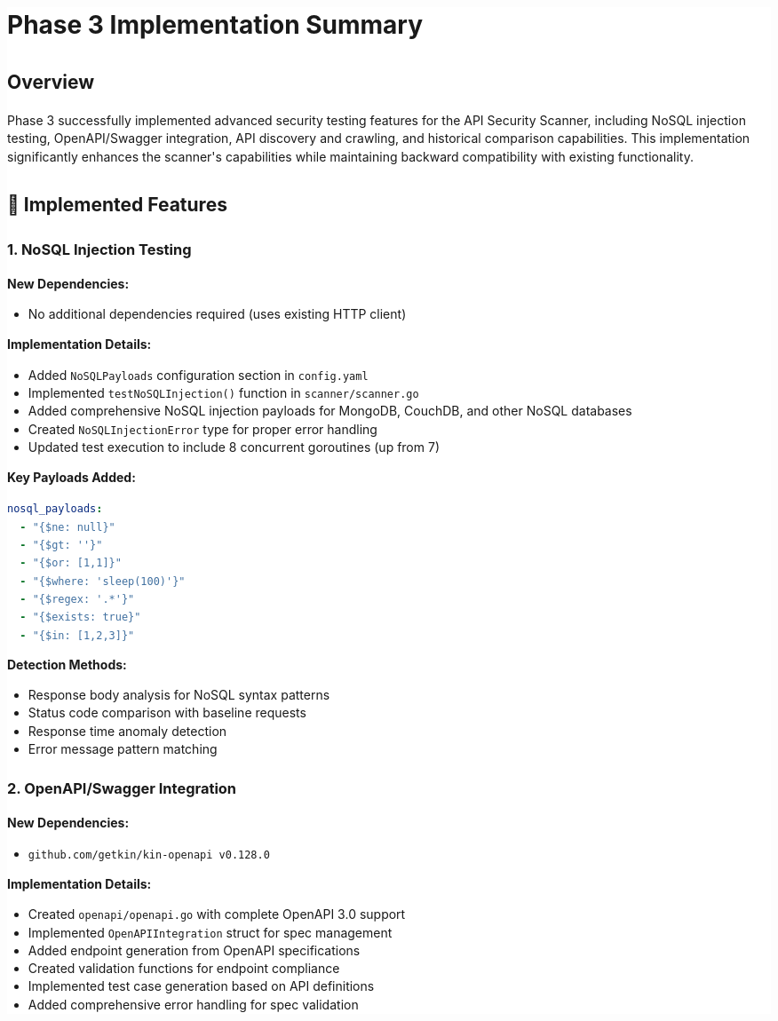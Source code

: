 # Phase 3 Implementation Summary

## Overview

Phase 3 successfully implemented advanced security testing features for the API Security Scanner, including NoSQL injection testing, OpenAPI/Swagger integration, API discovery and crawling, and historical comparison capabilities. This implementation significantly enhances the scanner's capabilities while maintaining backward compatibility with existing functionality.

## 🎯 Implemented Features

### 1. NoSQL Injection Testing

**New Dependencies:**
- No additional dependencies required (uses existing HTTP client)

**Implementation Details:**
- Added `NoSQLPayloads` configuration section in `config.yaml`
- Implemented `testNoSQLInjection()` function in `scanner/scanner.go`
- Added comprehensive NoSQL injection payloads for MongoDB, CouchDB, and other NoSQL databases
- Created `NoSQLInjectionError` type for proper error handling
- Updated test execution to include 8 concurrent goroutines (up from 7)

**Key Payloads Added:**
```yaml
nosql_payloads:
  - "{$ne: null}"
  - "{$gt: ''}"
  - "{$or: [1,1]}"
  - "{$where: 'sleep(100)'}"
  - "{$regex: '.*'}"
  - "{$exists: true}"
  - "{$in: [1,2,3]}"
```

**Detection Methods:**
- Response body analysis for NoSQL syntax patterns
- Status code comparison with baseline requests
- Response time anomaly detection
- Error message pattern matching

### 2. OpenAPI/Swagger Integration

**New Dependencies:**
- `github.com/getkin/kin-openapi v0.128.0`

**Implementation Details:**
- Created `openapi/openapi.go` with complete OpenAPI 3.0 support
- Implemented `OpenAPIIntegration` struct for spec management
- Added endpoint generation from OpenAPI specifications
- Created validation functions for endpoint compliance
- Implemented test case generation based on API definitions
- Added comprehensive error handling for spec validation
